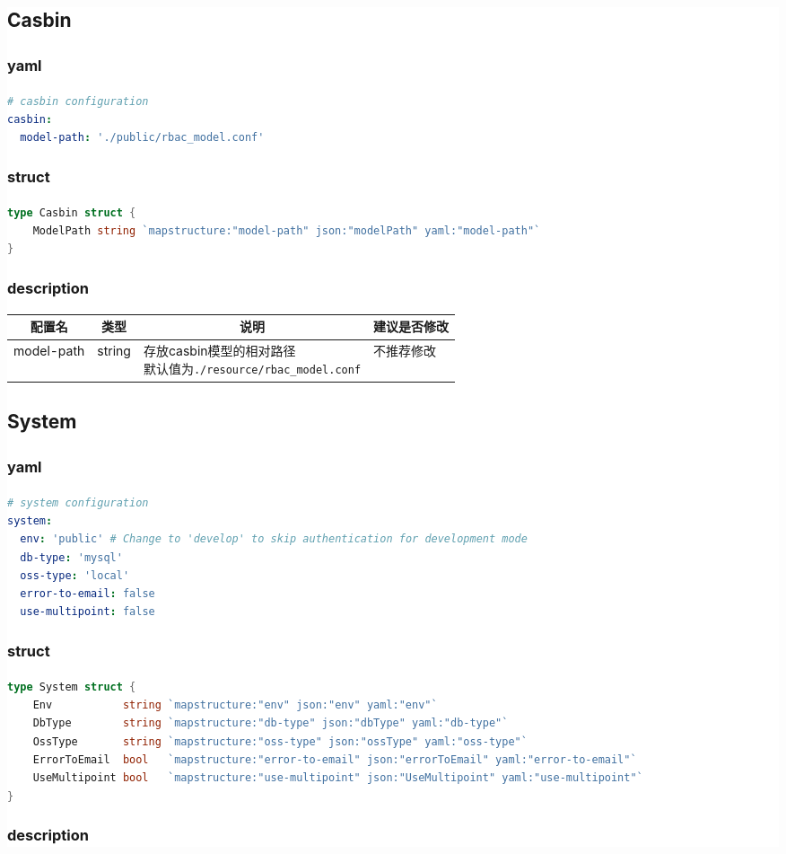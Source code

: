 ## Casbin

### yaml

```yaml
# casbin configuration
casbin:
  model-path: './public/rbac_model.conf'
```

### struct

```go
type Casbin struct {
	ModelPath string `mapstructure:"model-path" json:"modelPath" yaml:"model-path"`
}
```

### description

| 配置名     | 类型   | 说明                                                         | 建议是否修改 |
| ---------- | ------ | ------------------------------------------------------------ | ------------ |
| model-path | string | 存放casbin模型的相对路径<br />默认值为`./resource/rbac_model.conf` | 不推荐修改   |

## System

### yaml

```yaml
# system configuration
system:
  env: 'public' # Change to 'develop' to skip authentication for development mode
  db-type: 'mysql'
  oss-type: 'local'
  error-to-email: false
  use-multipoint: false
```

### struct

```go
type System struct {
	Env           string `mapstructure:"env" json:"env" yaml:"env"`
	DbType        string `mapstructure:"db-type" json:"dbType" yaml:"db-type"`
	OssType       string `mapstructure:"oss-type" json:"ossType" yaml:"oss-type"`
	ErrorToEmail  bool   `mapstructure:"error-to-email" json:"errorToEmail" yaml:"error-to-email"`
	UseMultipoint bool   `mapstructure:"use-multipoint" json:"UseMultipoint" yaml:"use-multipoint"`
}
```

### description
